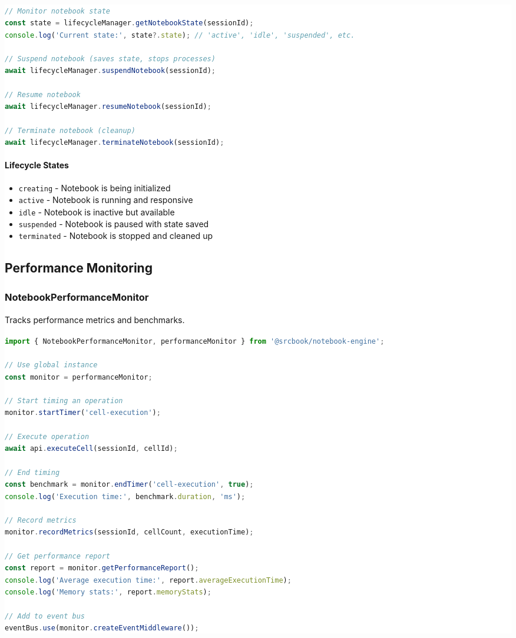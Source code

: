```typescript
// Monitor notebook state
const state = lifecycleManager.getNotebookState(sessionId);
console.log('Current state:', state?.state); // 'active', 'idle', 'suspended', etc.

// Suspend notebook (saves state, stops processes)
await lifecycleManager.suspendNotebook(sessionId);

// Resume notebook
await lifecycleManager.resumeNotebook(sessionId);

// Terminate notebook (cleanup)
await lifecycleManager.terminateNotebook(sessionId);
```

#### Lifecycle States

- `creating` - Notebook is being initialized
- `active` - Notebook is running and responsive
- `idle` - Notebook is inactive but available
- `suspended` - Notebook is paused with state saved
- `terminated` - Notebook is stopped and cleaned up

## Performance Monitoring

### NotebookPerformanceMonitor

Tracks performance metrics and benchmarks.

```typescript
import { NotebookPerformanceMonitor, performanceMonitor } from '@srcbook/notebook-engine';

// Use global instance
const monitor = performanceMonitor;

// Start timing an operation
monitor.startTimer('cell-execution');

// Execute operation
await api.executeCell(sessionId, cellId);

// End timing
const benchmark = monitor.endTimer('cell-execution', true);
console.log('Execution time:', benchmark.duration, 'ms');

// Record metrics
monitor.recordMetrics(sessionId, cellCount, executionTime);

// Get performance report
const report = monitor.getPerformanceReport();
console.log('Average execution time:', report.averageExecutionTime);
console.log('Memory stats:', report.memoryStats);

// Add to event bus
eventBus.use(monitor.createEventMiddleware());
```
